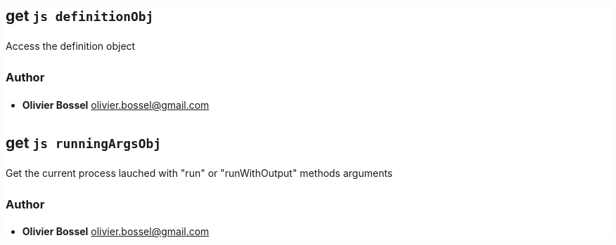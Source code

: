 

## get ```js definitionObj ```


Access the definition object



### Author
- **Olivier Bossel** <a href="mailto:olivier.bossel@gmail.com">olivier.bossel@gmail.com</a> 



## get ```js runningArgsObj ```


Get the current process lauched with "run" or "runWithOutput" methods arguments



### Author
- **Olivier Bossel** <a href="mailto:olivier.bossel@gmail.com">olivier.bossel@gmail.com</a> 


